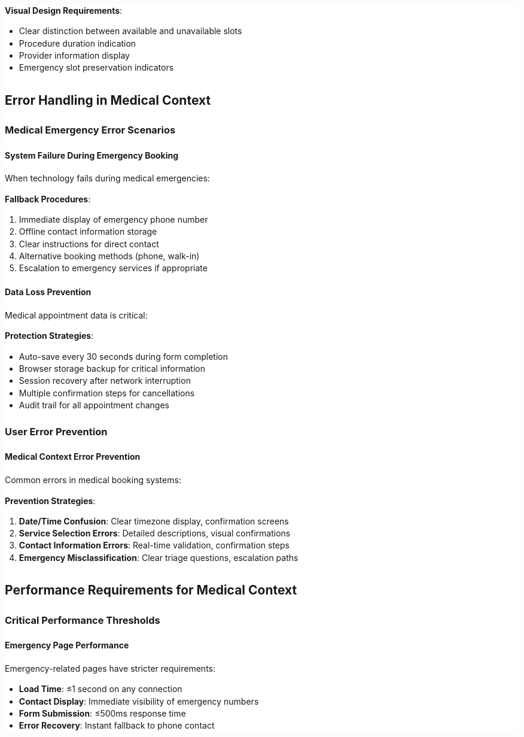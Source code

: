 **Visual Design Requirements**:
- Clear distinction between available and unavailable slots
- Procedure duration indication
- Provider information display
- Emergency slot preservation indicators

## Error Handling in Medical Context

### Medical Emergency Error Scenarios

#### System Failure During Emergency Booking
When technology fails during medical emergencies:

**Fallback Procedures**:
1. Immediate display of emergency phone number
2. Offline contact information storage
3. Clear instructions for direct contact
4. Alternative booking methods (phone, walk-in)
5. Escalation to emergency services if appropriate

#### Data Loss Prevention
Medical appointment data is critical:

**Protection Strategies**:
- Auto-save every 30 seconds during form completion
- Browser storage backup for critical information
- Session recovery after network interruption
- Multiple confirmation steps for cancellations
- Audit trail for all appointment changes

### User Error Prevention

#### Medical Context Error Prevention
Common errors in medical booking systems:

**Prevention Strategies**:
1. **Date/Time Confusion**: Clear timezone display, confirmation screens
2. **Service Selection Errors**: Detailed descriptions, visual confirmations
3. **Contact Information Errors**: Real-time validation, confirmation steps
4. **Emergency Misclassification**: Clear triage questions, escalation paths

## Performance Requirements for Medical Context

### Critical Performance Thresholds

#### Emergency Page Performance
Emergency-related pages have stricter requirements:
- **Load Time**: ≤1 second on any connection
- **Contact Display**: Immediate visibility of emergency numbers
- **Form Submission**: ≤500ms response time
- **Error Recovery**: Instant fallback to phone contact
